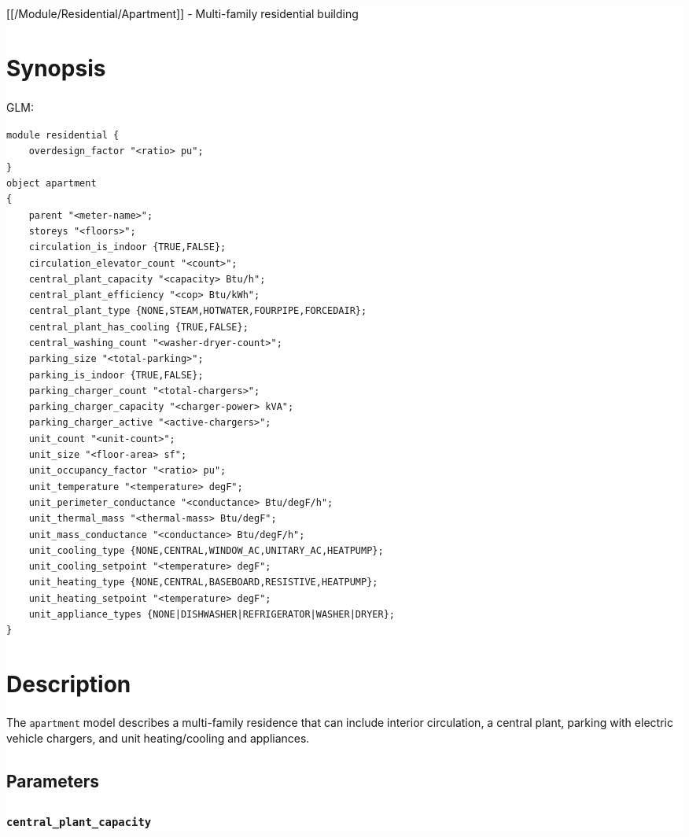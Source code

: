 [[/Module/Residential/Apartment]] - Multi-family residential building

# Synopsis

GLM:

~~~
module residential {
	overdesign_factor "<ratio> pu";
}
object apartment 
{
	parent "<meter-name>";
	storeys "<floors>";
	circulation_is_indoor {TRUE,FALSE};
	circulation_elevator_count "<count>";
	central_plant_capacity "<capacity> Btu/h";
	central_plant_efficiency "<cop> Btu/kWh";
	central_plant_type {NONE,STEAM,HOTWATER,FOURPIPE,FORCEDAIR};
	central_plant_has_cooling {TRUE,FALSE};
	central_washing_count "<washer-dryer-count>";
	parking_size "<total-parking>";
	parking_is_indoor {TRUE,FALSE};
	parking_charger_count "<total-chargers>";
	parking_charger_capacity "<charger-power> kVA";
	parking_charger_active "<active-chargers>";
	unit_count "<unit-count>";
	unit_size "<floor-area> sf";
	unit_occupancy_factor "<ratio> pu";
	unit_temperature "<temperature> degF";
	unit_perimeter_conductance "<conductance> Btu/degF/h";
	unit_thermal_mass "<thermal-mass> Btu/degF";
	unit_mass_conductance "<conductance> Btu/degF/h";
	unit_cooling_type {NONE,CENTRAL,WINDOW_AC,UNITARY_AC,HEATPUMP};
	unit_cooling_setpoint "<temperature> degF";
	unit_heating_type {NONE,CENTRAL,BASEBOARD,RESISTIVE,HEATPUMP};
	unit_heating_setpoint "<temperature> degF";
	unit_appliance_types {NONE|DISHWASHER|REFRIGERATOR|WASHER|DRYER};
}
~~~

# Description

The `apartment` model describes a multi-family residence that can include interior circulation, a central plant, parking with electric vehicle chargers, and unit heating/cooling and appliances.

## Parameters

### `central_plant_capacity`
